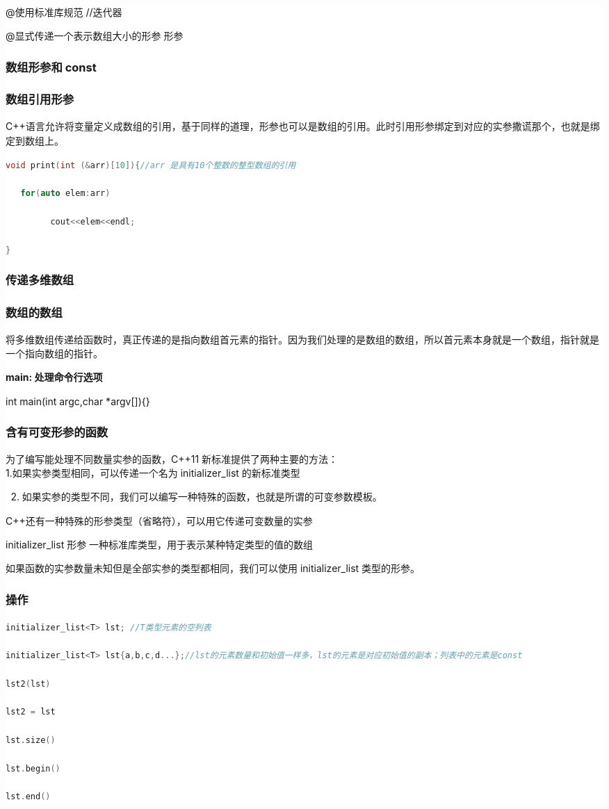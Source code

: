 @使用标准库规范 //迭代器<br>

@显式传递一个表示数组大小的形参 形参<br>

### 数组形参和 const

### 数组引用形参

C++语言允许将变量定义成数组的引用，基于同样的道理，形参也可以是数组的引用。此时引用形参绑定到对应的实参撒谎那个，也就是绑定到数组上。<br>

```cpp
void print(int (&arr)[10]){//arr 是具有10个整数的整型数组的引用

   for(auto elem:arr)

         cout<<elem<<endl;

}
```

### 传递多维数组

### 数组的数组

将多维数组传递给函数时，真正传递的是指向数组首元素的指针。因为我们处理的是数组的数组，所以首元素本身就是一个数组，指针就是一个指向数组的指针。<br>

**main: 处理命令行选项**<br>

int main(int argc,char \*argv[]){}

### 含有可变形参的函数

为了编写能处理不同数量实参的函数，C++11 新标准提供了两种主要的方法：<br> 1.如果实参类型相同，可以传递一个名为 initializer_list 的新标准类型 <br>

2. 如果实参的类型不同，我们可以编写一种特殊的函数，也就是所谓的可变参数模板。<br>

C++还有一种特殊的形参类型（省略符），可以用它传递可变数量的实参<br>

initializer_list 形参 一种标准库类型，用于表示某种特定类型的值的数组<br>

如果函数的实参数量未知但是全部实参的类型都相同，我们可以使用 initializer_list 类型的形参。<br>

### 操作

```cpp
initializer_list<T> lst; //T类型元素的空列表

initializer_list<T> lst{a,b,c,d...};//lst的元素数量和初始值一样多，lst的元素是对应初始值的副本；列表中的元素是const

lst2(lst)

lst2 = lst

lst.size()

lst.begin()

lst.end()
```
